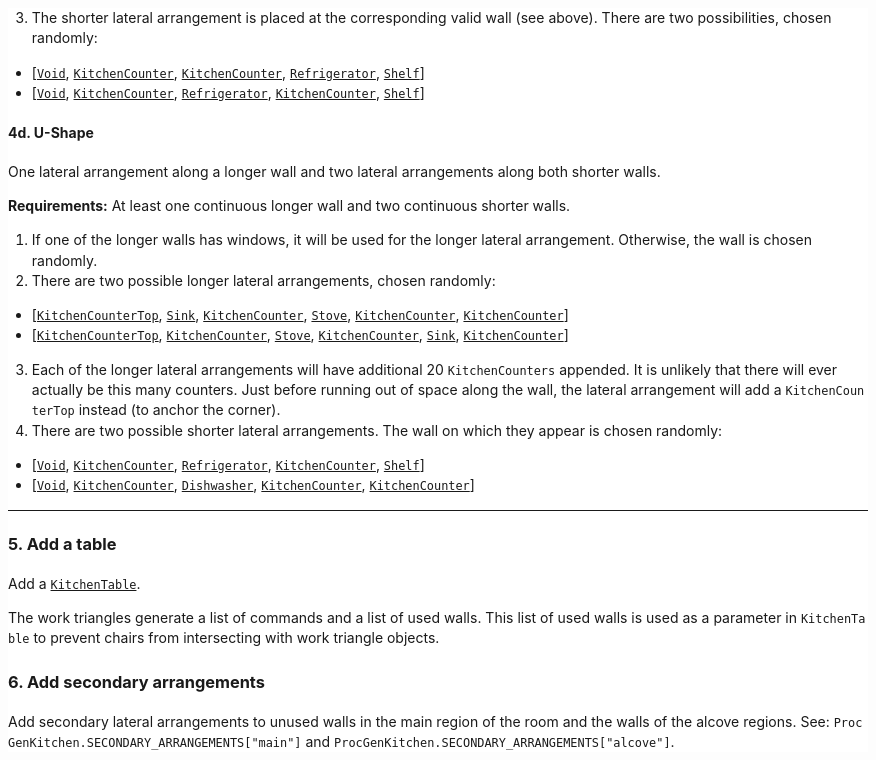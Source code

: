3. The shorter lateral arrangement is placed at the corresponding valid wall (see above). There are two possibilities, chosen randomly:
  - [[`Void`](../proc_gen/arrangements/void.md), [`KitchenCounter`](../proc_gen/arrangements/kitchen_counter.md), [`KitchenCounter`](../proc_gen/arrangements/kitchen_counter.md), [`Refrigerator`](../proc_gen/arrangements/refrigerator.md), [`Shelf`](../proc_gen/arrangements/shelf.md)]
  - [[`Void`](../proc_gen/arrangements/void.md), [`KitchenCounter`](../proc_gen/arrangements/kitchen_counter.md), [`Refrigerator`](../proc_gen/arrangements/refrigerator.md), [`KitchenCounter`](../proc_gen/arrangements/kitchen_counter.md), [`Shelf`](../proc_gen/arrangements/shelf.md)]

#### 4d. U-Shape

One lateral arrangement along a longer wall and two lateral arrangements along both shorter walls.

**Requirements:** At least one continuous longer wall and two continuous shorter walls.

1. If one of the longer walls has windows, it will be used for the longer lateral arrangement. Otherwise, the wall is chosen randomly.
2. There are two possible longer lateral arrangements, chosen randomly:
  - [[`KitchenCounterTop`](../proc_gen/arrangements/kitchen_counter_top.md), [`Sink`](../proc_gen/arrangements/sink.md), [`KitchenCounter`](../proc_gen/arrangements/kitchen_counter.md), [`Stove`](../proc_gen/arrangements/stove.md), [`KitchenCounter`](../proc_gen/arrangements/kitchen_counter.md), [`KitchenCounter`](../proc_gen/arrangements/kitchen_counter.md)]
  - [[`KitchenCounterTop`](../proc_gen/arrangements/kitchen_counter_top.md), [`KitchenCounter`](../proc_gen/arrangements/kitchen_counter.md), [`Stove`](../proc_gen/arrangements/stove.md), [`KitchenCounter`](../proc_gen/arrangements/kitchen_counter.md), [`Sink`](../proc_gen/arrangements/sink.md), [`KitchenCounter`](../proc_gen/arrangements/kitchen_counter.md)]
3. Each of the longer lateral arrangements will have additional 20 `KitchenCounters` appended. It is unlikely that there will ever actually be this many counters. Just before running out of space along the wall, the lateral arrangement will add a `KitchenCounterTop` instead (to anchor the corner).
4. There are two possible shorter lateral arrangements. The wall on which they appear is chosen randomly:
  - [[`Void`](../proc_gen/arrangements/void.md), [`KitchenCounter`](../proc_gen/arrangements/kitchen_counter.md), [`Refrigerator`](../proc_gen/arrangements/refrigerator.md), [`KitchenCounter`](../proc_gen/arrangements/kitchen_counter.md), [`Shelf`](../proc_gen/arrangements/shelf.md)]
  - [[`Void`](../proc_gen/arrangements/void.md), [`KitchenCounter`](../proc_gen/arrangements/kitchen_counter.md), [`Dishwasher`](../proc_gen/arrangements/dishwasher.md), [`KitchenCounter`](../proc_gen/arrangements/kitchen_counter.md), [`KitchenCounter`](../proc_gen/arrangements/kitchen_counter.md)]

***

### 5. Add a table

Add a [`KitchenTable`](../proc_gen/arrangements/kitchen_table.md).

The work triangles generate a list of commands and a list of used walls. This list of used walls is used as a parameter in `KitchenTable` to prevent chairs from intersecting with work triangle objects.

### 6. Add secondary arrangements

Add secondary lateral arrangements to unused walls in the main region of the room and the walls of the alcove regions. See: `ProcGenKitchen.SECONDARY_ARRANGEMENTS["main"]` and  `ProcGenKitchen.SECONDARY_ARRANGEMENTS["alcove"]`.
